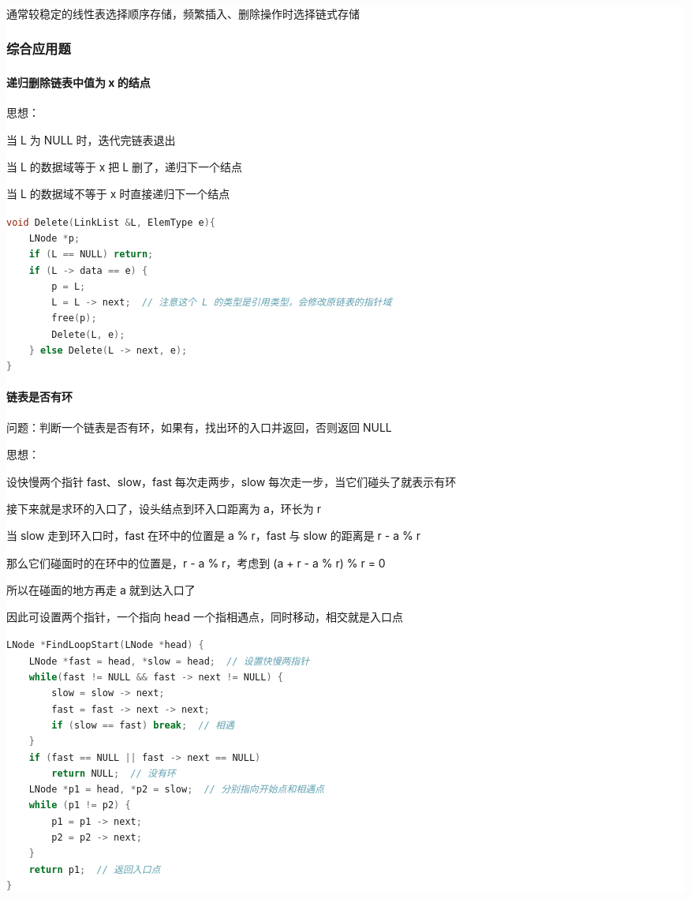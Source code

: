 通常较稳定的线性表选择顺序存储，频繁插入、删除操作时选择链式存储

### 综合应用题

#### 递归删除链表中值为 x 的结点

思想：

当 L 为 NULL 时，迭代完链表退出

当 L 的数据域等于 x 把 L 删了，递归下一个结点

当 L 的数据域不等于 x 时直接递归下一个结点

```c
void Delete(LinkList &L, ElemType e){
    LNode *p;
    if (L == NULL) return;
    if (L -> data == e) {
        p = L;
        L = L -> next;  // 注意这个 L 的类型是引用类型，会修改原链表的指针域
        free(p);
        Delete(L, e);
    } else Delete(L -> next, e);
}
```

#### 链表是否有环

问题：判断一个链表是否有环，如果有，找出环的入口并返回，否则返回 NULL

思想：

设快慢两个指针 fast、slow，fast 每次走两步，slow 每次走一步，当它们碰头了就表示有环

接下来就是求环的入口了，设头结点到环入口距离为 a，环长为 r

当 slow 走到环入口时，fast 在环中的位置是 a % r，fast 与 slow 的距离是 r - a % r

那么它们碰面时的在环中的位置是，r - a % r，考虑到 (a + r - a % r) % r = 0

所以在碰面的地方再走 a 就到达入口了

因此可设置两个指针，一个指向 head 一个指相遇点，同时移动，相交就是入口点

```c
LNode *FindLoopStart(LNode *head) {
    LNode *fast = head, *slow = head;  // 设置快慢两指针
    while(fast != NULL && fast -> next != NULL) {
        slow = slow -> next;
        fast = fast -> next -> next;
        if (slow == fast) break;  // 相遇
    }
    if (fast == NULL || fast -> next == NULL) 
        return NULL;  // 没有环
    LNode *p1 = head, *p2 = slow;  // 分别指向开始点和相遇点
    while (p1 != p2) {
        p1 = p1 -> next;
        p2 = p2 -> next;
    }
    return p1;  // 返回入口点
}
```
